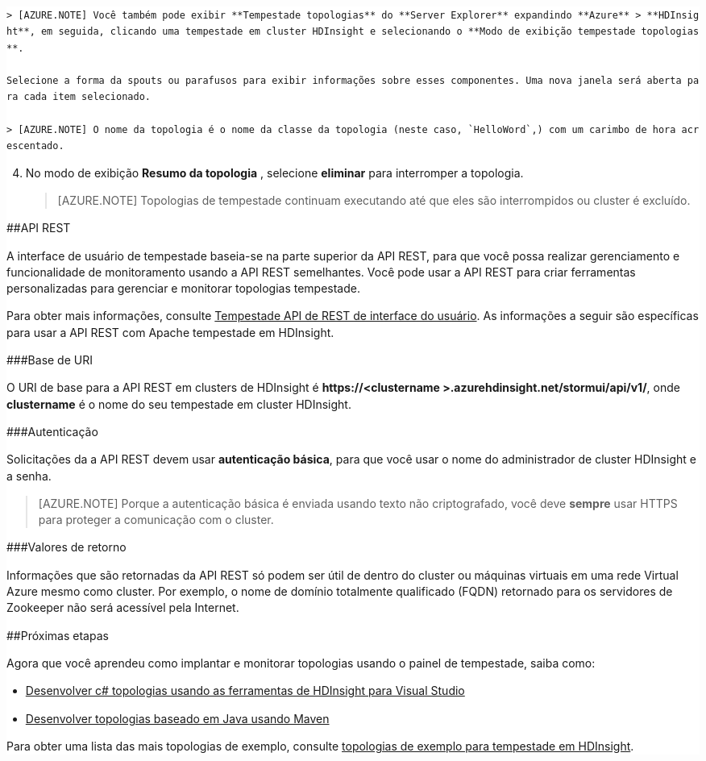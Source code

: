     > [AZURE.NOTE] Você também pode exibir **Tempestade topologias** do **Server Explorer** expandindo **Azure** > **HDInsight**, em seguida, clicando uma tempestade em cluster HDInsight e selecionando o **Modo de exibição tempestade topologias**.

    Selecione a forma da spouts ou parafusos para exibir informações sobre esses componentes. Uma nova janela será aberta para cada item selecionado.
    
    > [AZURE.NOTE] O nome da topologia é o nome da classe da topologia (neste caso, `HelloWord`,) com um carimbo de hora acrescentado.

4. No modo de exibição **Resumo da topologia** , selecione **eliminar** para interromper a topologia.

    > [AZURE.NOTE] Topologias de tempestade continuam executando até que eles são interrompidos ou cluster é excluído.

##<a name="rest-api"></a>API REST

A interface de usuário de tempestade baseia-se na parte superior da API REST, para que você possa realizar gerenciamento e funcionalidade de monitoramento usando a API REST semelhantes. Você pode usar a API REST para criar ferramentas personalizadas para gerenciar e monitorar topologias tempestade.

Para obter mais informações, consulte [Tempestade API de REST de interface do usuário](https://github.com/apache/storm/blob/0.9.3-branch/STORM-UI-REST-API.md). As informações a seguir são específicas para usar a API REST com Apache tempestade em HDInsight.

###<a name="base-uri"></a>Base de URI

O URI de base para a API REST em clusters de HDInsight é **https://&lt;clustername >.azurehdinsight.net/stormui/api/v1/**, onde **clustername** é o nome do seu tempestade em cluster HDInsight.

###<a name="authentication"></a>Autenticação

Solicitações da a API REST devem usar **autenticação básica**, para que você usar o nome do administrador de cluster HDInsight e a senha.

> [AZURE.NOTE] Porque a autenticação básica é enviada usando texto não criptografado, você deve **sempre** usar HTTPS para proteger a comunicação com o cluster.

###<a name="return-values"></a>Valores de retorno

Informações que são retornadas da API REST só podem ser útil de dentro do cluster ou máquinas virtuais em uma rede Virtual Azure mesmo como cluster. Por exemplo, o nome de domínio totalmente qualificado (FQDN) retornado para os servidores de Zookeeper não será acessível pela Internet.

##<a name="next-steps"></a>Próximas etapas

Agora que você aprendeu como implantar e monitorar topologias usando o painel de tempestade, saiba como:

* [Desenvolver c# topologias usando as ferramentas de HDInsight para Visual Studio](hdinsight-storm-develop-csharp-visual-studio-topology.md)

* [Desenvolver topologias baseado em Java usando Maven](hdinsight-storm-develop-java-topology.md)

Para obter uma lista das mais topologias de exemplo, consulte [topologias de exemplo para tempestade em HDInsight](hdinsight-storm-example-topology.md).

[hdinsight-dashboard]: ./media/hdinsight-storm-deploy-monitor-topology/dashboard-link.png
[storm-dashboard-submit]: ./media/hdinsight-storm-deploy-monitor-topology/submit.png
[storm-dashboard-ui]: ./media/hdinsight-storm-deploy-monitor-topology/storm-ui-summary.png
